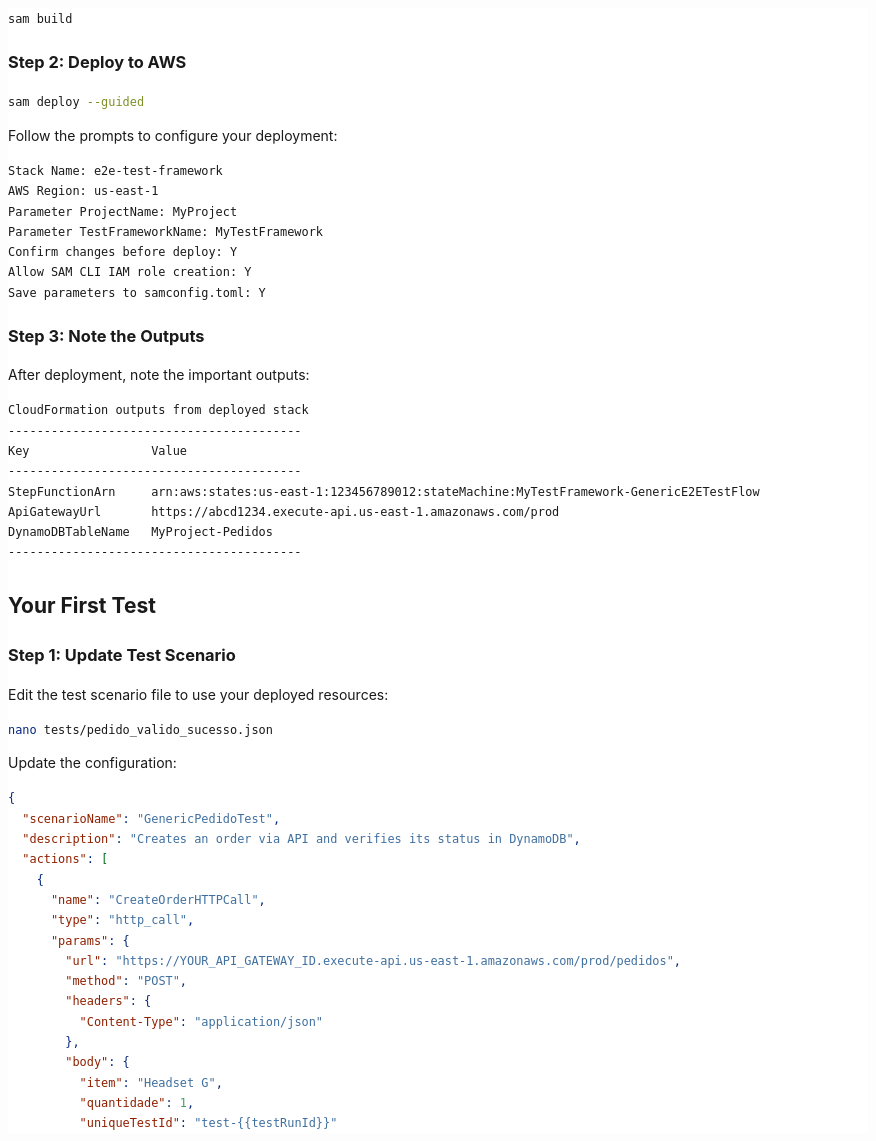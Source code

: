 ```bash
sam build
```

### Step 2: Deploy to AWS

```bash
sam deploy --guided
```

Follow the prompts to configure your deployment:

```
Stack Name: e2e-test-framework
AWS Region: us-east-1
Parameter ProjectName: MyProject
Parameter TestFrameworkName: MyTestFramework
Confirm changes before deploy: Y
Allow SAM CLI IAM role creation: Y
Save parameters to samconfig.toml: Y
```

### Step 3: Note the Outputs

After deployment, note the important outputs:

```
CloudFormation outputs from deployed stack
-----------------------------------------
Key                 Value
-----------------------------------------
StepFunctionArn     arn:aws:states:us-east-1:123456789012:stateMachine:MyTestFramework-GenericE2ETestFlow
ApiGatewayUrl       https://abcd1234.execute-api.us-east-1.amazonaws.com/prod
DynamoDBTableName   MyProject-Pedidos
-----------------------------------------
```

## Your First Test

### Step 1: Update Test Scenario

Edit the test scenario file to use your deployed resources:

```bash
nano tests/pedido_valido_sucesso.json
```

Update the configuration:

```json
{
  "scenarioName": "GenericPedidoTest",
  "description": "Creates an order via API and verifies its status in DynamoDB",
  "actions": [
    {
      "name": "CreateOrderHTTPCall",
      "type": "http_call",
      "params": {
        "url": "https://YOUR_API_GATEWAY_ID.execute-api.us-east-1.amazonaws.com/prod/pedidos",
        "method": "POST",
        "headers": {
          "Content-Type": "application/json"
        },
        "body": {
          "item": "Headset G",
          "quantidade": 1,
          "uniqueTestId": "test-{{testRunId}}"
```
